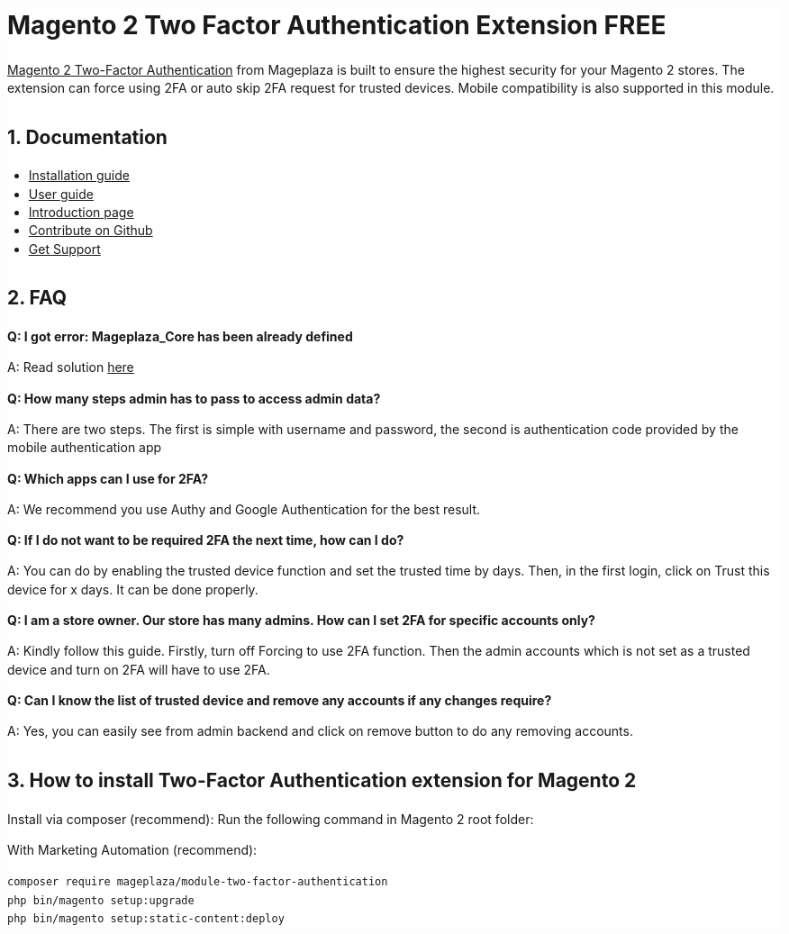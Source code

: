 # Magento 2 Two Factor Authentication Extension FREE

[Magento 2 Two-Factor Authentication](http://www.mageplaza.com/magento-2-two-factor-authentication/) from Mageplaza is built to ensure the highest security for your Magento 2 stores. The extension can force using 2FA or auto skip 2FA request for trusted devices. Mobile compatibility is also supported in this module.  

## 1. Documentation

- [Installation guide](https://www.mageplaza.com/install-magento-2-extension/)
- [User guide](https://docs.mageplaza.com/two-factor-authentication/index.html)
- [Introduction page](http://www.mageplaza.com/magento-2-two-factor-authentication/)
- [Contribute on Github](https://github.com/mageplaza/magento-2-two-factor-authentication)
- [Get Support](https://github.com/mageplaza/magento-2-two-factor-authentication/issues)

## 2. FAQ

**Q: I got error: Mageplaza_Core has been already defined**

A: Read solution [here](https://github.com/mageplaza/module-core/issues/3)

**Q: How many steps admin has to pass to access admin data?**

A: There are two steps. The first is simple with username and password, the second is authentication code provided by the mobile authentication app

**Q: Which apps can I use for 2FA?**

A: We recommend you use Authy and Google Authentication for the best result.

**Q: If I do not want to be required 2FA the next time, how can I do?**

A: You can do by enabling the trusted device function and set the trusted time by days. Then, in the first login, click on Trust this device for x days. It can be done properly.  

**Q: I am a store owner. Our store has many admins. How can I set 2FA for specific accounts only?**

A: Kindly follow this guide. Firstly, turn off Forcing to use 2FA function. Then the admin accounts which is not set as a trusted device and turn on 2FA will have to use 2FA. 

**Q: Can I know the list of trusted device and remove any accounts if any changes require?**

A: Yes, you can easily see from admin backend and click on remove button to do any removing accounts. 

## 3. How to install Two-Factor Authentication extension for Magento 2

Install via composer (recommend): Run the following command in Magento 2 root folder:

With Marketing Automation (recommend):
```
composer require mageplaza/module-two-factor-authentication
php bin/magento setup:upgrade
php bin/magento setup:static-content:deploy
```
